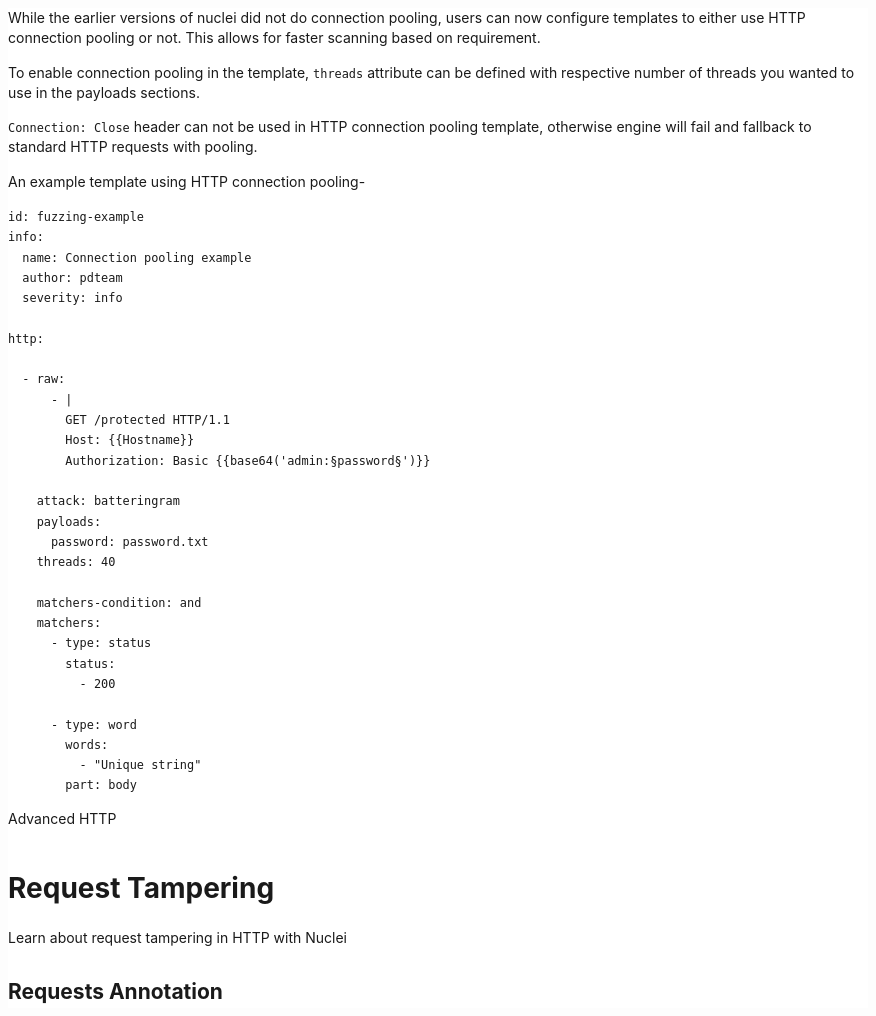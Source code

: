 While the earlier versions of nuclei did not do connection pooling, users can now configure templates to either use HTTP connection pooling or not. This allows for faster scanning based on requirement.

To enable connection pooling in the template, `threads` attribute can be defined with respective number of threads you wanted to use in the payloads sections.

`Connection: Close` header can not be used in HTTP connection pooling template, otherwise engine will fail and fallback to standard HTTP requests with pooling.

An example template using HTTP connection pooling-

```
id: fuzzing-example
info:
  name: Connection pooling example
  author: pdteam
  severity: info

http:

  - raw:
      - |
        GET /protected HTTP/1.1
        Host: {{Hostname}}
        Authorization: Basic {{base64('admin:§password§')}}

    attack: batteringram
    payloads:
      password: password.txt
    threads: 40

    matchers-condition: and
    matchers:
      - type: status
        status:
          - 200

      - type: word
        words:
          - "Unique string"
        part: body

```


Advanced HTTP

Request Tampering
=================

Learn about request tampering in HTTP with Nuclei

[​](#requests-annotation)Requests Annotation
--------------------------------------------
